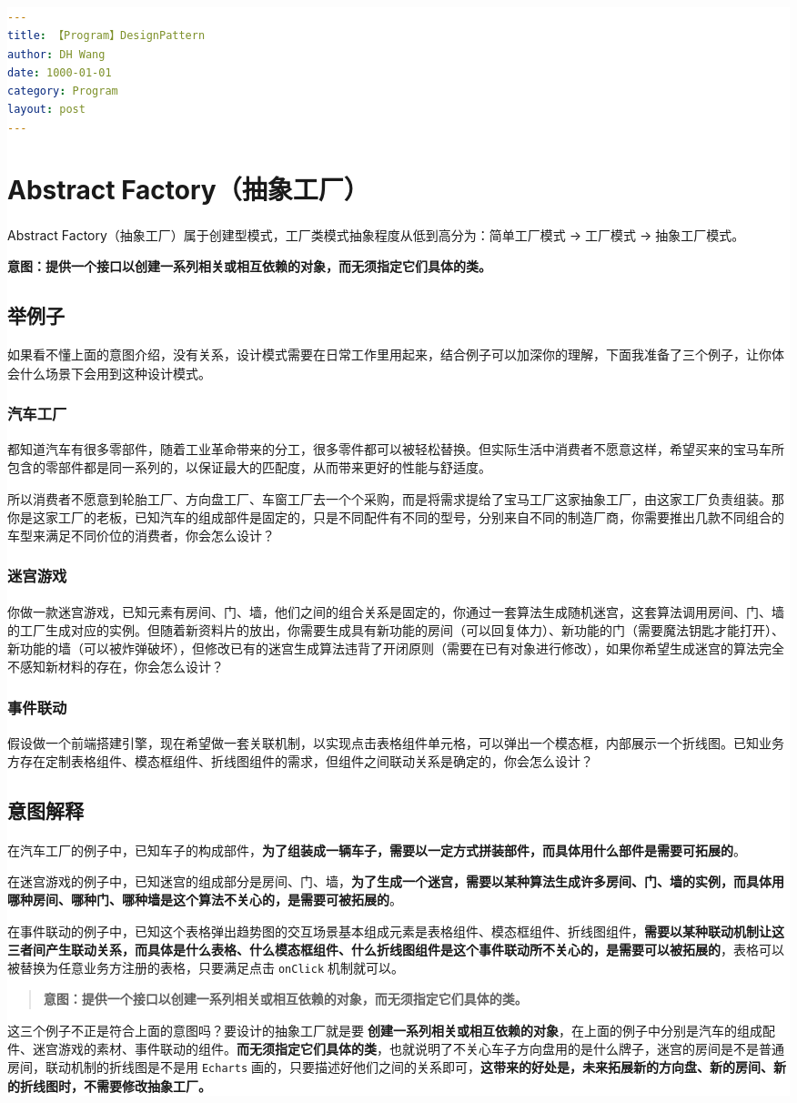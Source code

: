 ```yaml
---
title: 【Program】DesignPattern
author: DH Wang
date: 1000-01-01
category: Program
layout: post
---
```

  

# Abstract Factory（抽象工厂）

Abstract Factory（抽象工厂）属于创建型模式，工厂类模式抽象程度从低到高分为：简单工厂模式 -> 工厂模式 -> 抽象工厂模式。

**意图：提供一个接口以创建一系列相关或相互依赖的对象，而无须指定它们具体的类。**

## 举例子

如果看不懂上面的意图介绍，没有关系，设计模式需要在日常工作里用起来，结合例子可以加深你的理解，下面我准备了三个例子，让你体会什么场景下会用到这种设计模式。

### 汽车工厂

都知道汽车有很多零部件，随着工业革命带来的分工，很多零件都可以被轻松替换。但实际生活中消费者不愿意这样，希望买来的宝马车所包含的零部件都是同一系列的，以保证最大的匹配度，从而带来更好的性能与舒适度。

所以消费者不愿意到轮胎工厂、方向盘工厂、车窗工厂去一个个采购，而是将需求提给了宝马工厂这家抽象工厂，由这家工厂负责组装。那你是这家工厂的老板，已知汽车的组成部件是固定的，只是不同配件有不同的型号，分别来自不同的制造厂商，你需要推出几款不同组合的车型来满足不同价位的消费者，你会怎么设计？

### 迷宫游戏

你做一款迷宫游戏，已知元素有房间、门、墙，他们之间的组合关系是固定的，你通过一套算法生成随机迷宫，这套算法调用房间、门、墙的工厂生成对应的实例。但随着新资料片的放出，你需要生成具有新功能的房间（可以回复体力）、新功能的门（需要魔法钥匙才能打开）、新功能的墙（可以被炸弹破坏），但修改已有的迷宫生成算法违背了开闭原则（需要在已有对象进行修改），如果你希望生成迷宫的算法完全不感知新材料的存在，你会怎么设计？

### 事件联动

假设做一个前端搭建引擎，现在希望做一套关联机制，以实现点击表格组件单元格，可以弹出一个模态框，内部展示一个折线图。已知业务方存在定制表格组件、模态框组件、折线图组件的需求，但组件之间联动关系是确定的，你会怎么设计？

## 意图解释

在汽车工厂的例子中，已知车子的构成部件，**为了组装成一辆车子，需要以一定方式拼装部件，而具体用什么部件是需要可拓展的**。

在迷宫游戏的例子中，已知迷宫的组成部分是房间、门、墙，**为了生成一个迷宫，需要以某种算法生成许多房间、门、墙的实例，而具体用哪种房间、哪种门、哪种墙是这个算法不关心的，是需要可被拓展的**。

在事件联动的例子中，已知这个表格弹出趋势图的交互场景基本组成元素是表格组件、模态框组件、折线图组件，**需要以某种联动机制让这三者间产生联动关系，而具体是什么表格、什么模态框组件、什么折线图组件是这个事件联动所不关心的，是需要可以被拓展的**，表格可以被替换为任意业务方注册的表格，只要满足点击 `onClick` 机制就可以。

> **意图：提供一个接口以创建一系列相关或相互依赖的对象，而无须指定它们具体的类。**

这三个例子不正是符合上面的意图吗？要设计的抽象工厂就是要 **创建一系列相关或相互依赖的对象**，在上面的例子中分别是汽车的组成配件、迷宫游戏的素材、事件联动的组件。**而无须指定它们具体的类**，也就说明了不关心车子方向盘用的是什么牌子，迷宫的房间是不是普通房间，联动机制的折线图是不是用 `Echarts` 画的，只要描述好他们之间的关系即可，**这带来的好处是，未来拓展新的方向盘、新的房间、新的折线图时，不需要修改抽象工厂。**
